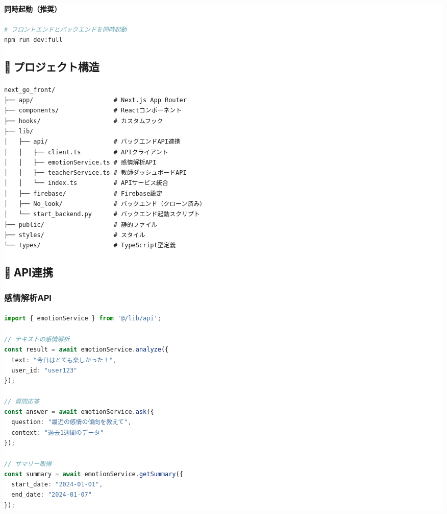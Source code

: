 #### 同時起動（推奨）
```bash
# フロントエンドとバックエンドを同時起動
npm run dev:full
```

## 📁 プロジェクト構造

```
next_go_front/
├── app/                      # Next.js App Router
├── components/               # Reactコンポーネント
├── hooks/                    # カスタムフック
├── lib/
│   ├── api/                  # バックエンドAPI連携
│   │   ├── client.ts         # APIクライアント
│   │   ├── emotionService.ts # 感情解析API
│   │   ├── teacherService.ts # 教師ダッシュボードAPI
│   │   └── index.ts          # APIサービス統合
│   ├── firebase/             # Firebase設定
│   ├── No_look/              # バックエンド（クローン済み）
│   └── start_backend.py      # バックエンド起動スクリプト
├── public/                   # 静的ファイル
├── styles/                   # スタイル
└── types/                    # TypeScript型定義
```

## 🔌 API連携

### 感情解析API

```typescript
import { emotionService } from '@/lib/api';

// テキストの感情解析
const result = await emotionService.analyze({
  text: "今日はとても楽しかった！",
  user_id: "user123"
});

// 質問応答
const answer = await emotionService.ask({
  question: "最近の感情の傾向を教えて",
  context: "過去1週間のデータ"
});

// サマリー取得
const summary = await emotionService.getSummary({
  start_date: "2024-01-01",
  end_date: "2024-01-07"
});
```
